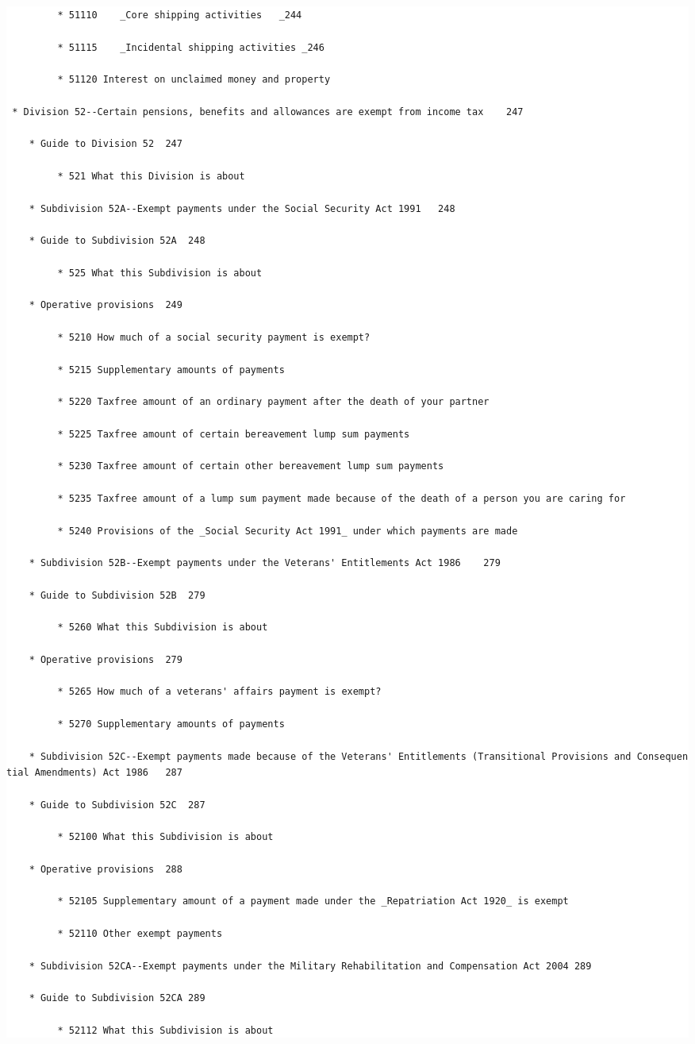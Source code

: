              * 51110	_Core shipping activities	_244

             * 51115	_Incidental shipping activities	_246

             * 51120 Interest on unclaimed money and property 

     * Division 52--Certain pensions, benefits and allowances are exempt from income tax	247

        * Guide to Division 52	247

             * 521 What this Division is about 

        * Subdivision 52A--Exempt payments under the Social Security Act 1991	248

        * Guide to Subdivision 52A	248

             * 525 What this Subdivision is about 

        * Operative provisions	249

             * 5210 How much of a social security payment is exempt? 

             * 5215 Supplementary amounts of payments 

             * 5220 Taxfree amount of an ordinary payment after the death of your partner 

             * 5225 Taxfree amount of certain bereavement lump sum payments 

             * 5230 Taxfree amount of certain other bereavement lump sum payments 

             * 5235 Taxfree amount of a lump sum payment made because of the death of a person you are caring for 

             * 5240 Provisions of the _Social Security Act 1991_ under which payments are made 

        * Subdivision 52B--Exempt payments under the Veterans' Entitlements Act 1986	279

        * Guide to Subdivision 52B	279

             * 5260 What this Subdivision is about 

        * Operative provisions	279

             * 5265 How much of a veterans' affairs payment is exempt? 

             * 5270 Supplementary amounts of payments 

        * Subdivision 52C--Exempt payments made because of the Veterans' Entitlements (Transitional Provisions and Consequential Amendments) Act 1986	287

        * Guide to Subdivision 52C	287

             * 52100 What this Subdivision is about 

        * Operative provisions	288

             * 52105 Supplementary amount of a payment made under the _Repatriation Act 1920_ is exempt 

             * 52110 Other exempt payments 

        * Subdivision 52CA--Exempt payments under the Military Rehabilitation and Compensation Act 2004	289

        * Guide to Subdivision 52CA	289

             * 52112 What this Subdivision is about 
